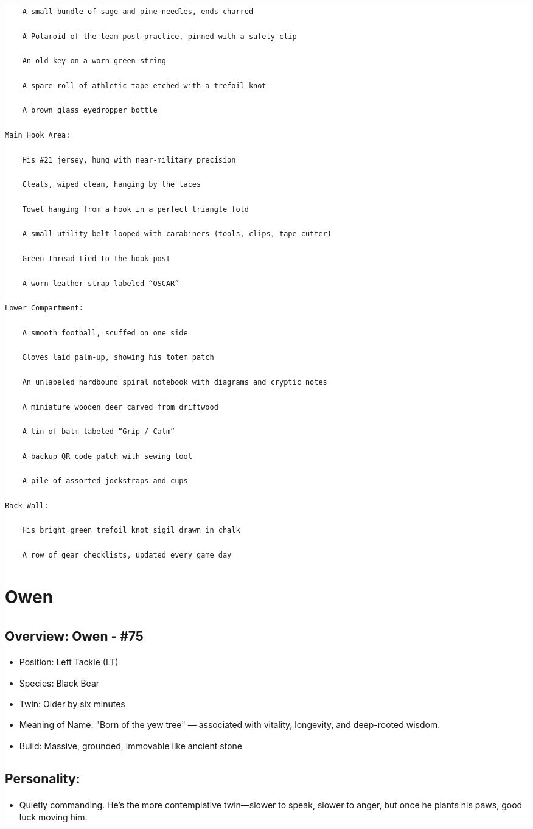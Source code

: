         A small bundle of sage and pine needles, ends charred

        A Polaroid of the team post-practice, pinned with a safety clip

        An old key on a worn green string

        A spare roll of athletic tape etched with a trefoil knot

        A brown glass eyedropper bottle

    Main Hook Area:

        His #21 jersey, hung with near-military precision

        Cleats, wiped clean, hanging by the laces

        Towel hanging from a hook in a perfect triangle fold

        A small utility belt looped with carabiners (tools, clips, tape cutter)

        Green thread tied to the hook post

        A worn leather strap labeled “OSCAR”

    Lower Compartment:

        A smooth football, scuffed on one side

        Gloves laid palm-up, showing his totem patch

        An unlabeled hardbound spiral notebook with diagrams and cryptic notes

        A miniature wooden deer carved from driftwood

        A tin of balm labeled “Grip / Calm”

        A backup QR code patch with sewing tool

        A pile of assorted jockstraps and cups

    Back Wall:

        His bright green trefoil knot sigil drawn in chalk

        A row of gear checklists, updated every game day
# Owen

## Overview: Owen - #75

- Position: Left Tackle (LT)
- Species: Black Bear
- Twin: Older by six minutes
- Meaning of Name: "Born of the yew tree" — associated with vitality, longevity, and deep-rooted wisdom.

- Build: Massive, grounded, immovable like ancient stone

## Personality: 
- Quietly commanding. He’s the more contemplative twin—slower to speak, slower to anger, but once he plants his paws, good luck moving him.
